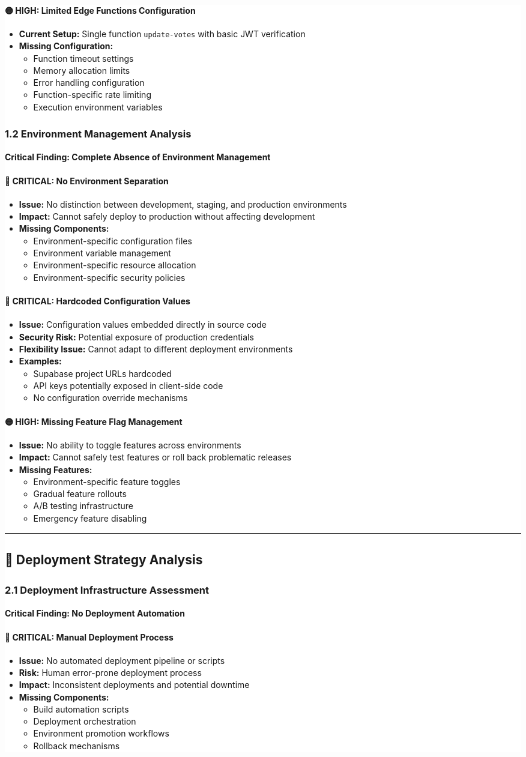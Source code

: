 #### **🟡 HIGH: Limited Edge Functions Configuration**
- **Current Setup:** Single function `update-votes` with basic JWT verification
- **Missing Configuration:**
  - Function timeout settings
  - Memory allocation limits
  - Error handling configuration
  - Function-specific rate limiting
  - Execution environment variables

### **1.2 Environment Management Analysis**

**Critical Finding: Complete Absence of Environment Management**

#### **🔴 CRITICAL: No Environment Separation**
- **Issue:** No distinction between development, staging, and production environments
- **Impact:** Cannot safely deploy to production without affecting development
- **Missing Components:**
  - Environment-specific configuration files
  - Environment variable management
  - Environment-specific resource allocation
  - Environment-specific security policies

#### **🔴 CRITICAL: Hardcoded Configuration Values**
- **Issue:** Configuration values embedded directly in source code
- **Security Risk:** Potential exposure of production credentials
- **Flexibility Issue:** Cannot adapt to different deployment environments
- **Examples:**
  - Supabase project URLs hardcoded
  - API keys potentially exposed in client-side code
  - No configuration override mechanisms

#### **🟡 HIGH: Missing Feature Flag Management**
- **Issue:** No ability to toggle features across environments
- **Impact:** Cannot safely test features or roll back problematic releases
- **Missing Features:**
  - Environment-specific feature toggles
  - Gradual feature rollouts
  - A/B testing infrastructure
  - Emergency feature disabling

---

## 🚀 Deployment Strategy Analysis

### **2.1 Deployment Infrastructure Assessment**

**Critical Finding: No Deployment Automation**

#### **🔴 CRITICAL: Manual Deployment Process**
- **Issue:** No automated deployment pipeline or scripts
- **Risk:** Human error-prone deployment process
- **Impact:** Inconsistent deployments and potential downtime
- **Missing Components:**
  - Build automation scripts
  - Deployment orchestration
  - Environment promotion workflows
  - Rollback mechanisms
